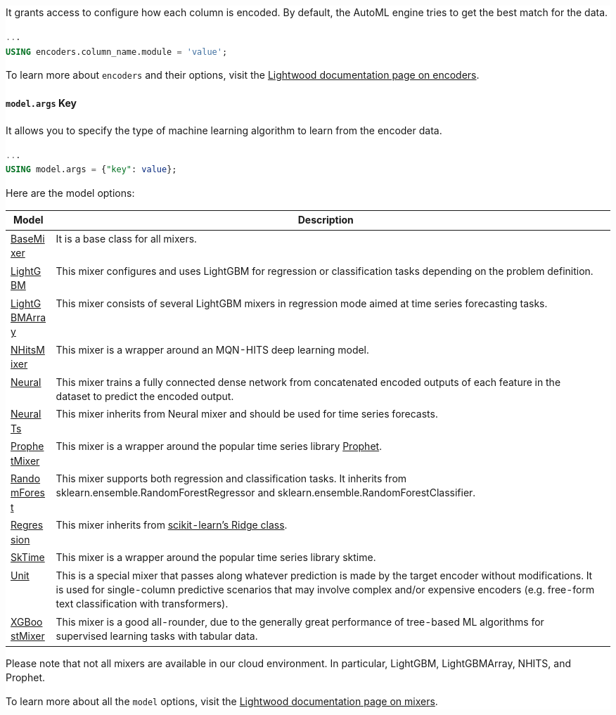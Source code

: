 It grants access to configure how each column is encoded. By default, the AutoML engine tries to get the best match for the data.

```sql
...
USING encoders.column_name.module = 'value';
```

To learn more about `encoders` and their options, visit the [Lightwood documentation page on encoders](https://mindsdb.github.io/lightwood/encoder.html).

#### `model.args` Key

It allows you to specify the type of machine learning algorithm to learn from the encoder data.

```sql
...
USING model.args = {"key": value};
```

Here are the model options:

| Model                                                                               | Description                                                                                                                                                                                                                                                                     |   |
| ----------------------------------------------------------------------------------- | ------------------------------------------------------------------------------------------------------------------------------------------------------------------------------------------------------------------------------------------------------------------------------- | - |
| [BaseMixer](https://mindsdb.github.io/lightwood/mixer.html#mixer.BaseMixer)         | It is a base class for all mixers.                                                                                                                                                                                                                                              |   |
| [LightGBM](https://mindsdb.github.io/lightwood/mixer.html#mixer.LightGBM)           | This mixer configures and uses LightGBM for regression or classification tasks depending on the problem definition.                                                                                                                                                             |   |
| [LightGBMArray](https://mindsdb.github.io/lightwood/mixer.html#mixer.LightGBMArray) | This mixer consists of several LightGBM mixers in regression mode aimed at time series forecasting tasks.                                                                                                                                                                       |   |
| [NHitsMixer](https://mindsdb.github.io/lightwood/mixer.html#mixer.NHitsMixer)       | This mixer is a wrapper around an MQN-HITS deep learning model.                                                                                                                                                                                                                 |   |
| [Neural](https://mindsdb.github.io/lightwood/mixer.html#mixer.Neural)               | This mixer trains a fully connected dense network from concatenated encoded outputs of each feature in the dataset to predict the encoded output.                                                                                                                               |   |
| [NeuralTs](https://mindsdb.github.io/lightwood/mixer.html#mixer.NeuralTs)           | This mixer inherits from Neural mixer and should be used for time series forecasts.                                                                                                                                                                                             |   |
| [ProphetMixer](https://mindsdb.github.io/lightwood/mixer.html#mixer.ProphetMixer)   | This mixer is a wrapper around the popular time series library [Prophet](https://facebook.github.io/prophet/).                                                                                                                                                                  |   |
| [RandomForest](https://mindsdb.github.io/lightwood/mixer.html#mixer.RandomForest)   | This mixer supports both regression and classification tasks. It inherits from sklearn.ensemble.RandomForestRegressor and sklearn.ensemble.RandomForestClassifier.                                                                                                              |   |
| [Regression](https://mindsdb.github.io/lightwood/mixer.html#mixer.Regression)       | This mixer inherits from [scikit-learn’s Ridge class](https://scikit-learn.org/stable/modules/generated/sklearn.linear_model.Ridge.html).                                                                                                                                       |   |
| [SkTime](https://mindsdb.github.io/lightwood/mixer.html#mixer.SkTime)               | This mixer is a wrapper around the popular time series library sktime.                                                                                                                                                                                                          |   |
| [Unit](https://mindsdb.github.io/lightwood/mixer.html#mixer.Unit)                   | This is a special mixer that passes along whatever prediction is made by the target encoder without modifications. It is used for single-column predictive scenarios that may involve complex and/or expensive encoders (e.g. free-form text classification with transformers). |   |
| [XGBoostMixer](https://mindsdb.github.io/lightwood/mixer.html#mixer.XGBoostMixer)   | This mixer is a good all-rounder, due to the generally great performance of tree-based ML algorithms for supervised learning tasks with tabular data.                                                                                                                           |   |

<Note>
  Please note that not all mixers are available in our cloud environment. In particular, LightGBM, LightGBMArray, NHITS, and Prophet.
</Note>

To learn more about all the `model` options, visit the [Lightwood documentation page on mixers](https://mindsdb.github.io/lightwood/mixer.html).
